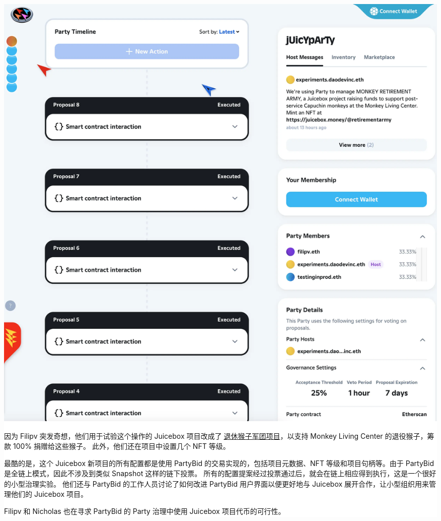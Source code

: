 ![JuicyParty at PartyBid](Juicyparty.webp)

因为 Filipv 突发奇想，他们用于试验这个操作的 Juicebox 项目改成了 [退休猴子军团项目](https://juicebox.money/@retirementarmy)，以支持 Monkey Living Center 的退役猴子，筹款 100% 捐赠给这些猴子。 此外，他们还在项目中设置几个 NFT 等级。

最酷的是，这个 Juicebox 新项目的所有配置都是使用 PartyBid 的交易实现的，包括项目元数据、NFT 等级和项目句柄等。由于 PartyBid 是全链上模式，因此不涉及到类似 Snapshot 这样的链下投票。 所有的配置提案经过投票通过后，就会在链上相应得到执行，这是一个很好的小型治理实验。 他们还与 PartyBid 的工作人员讨论了如何改进 PartyBid 用户界面以便更好地与 Juicebox 展开合作，让小型组织用来管理他们的 Juicebox 项目。

Filipv 和 Nicholas 也在寻求 PartyBid 的 Party 治理中使用 Juicebox 项目代币的可行性。
